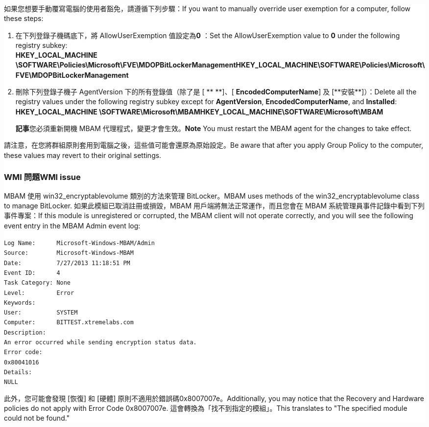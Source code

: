 <span data-ttu-id="b2853-207">如果您想要手動覆寫電腦的使用者豁免，請遵循下列步驟：</span><span class="sxs-lookup"><span data-stu-id="b2853-207">If you want to manually override user exemption for a computer, follow these steps:</span></span>
 
1. <span data-ttu-id="b2853-208">在下列登錄子機碼底下，將 AllowUserExemption 值設定為**0** ：</span><span class="sxs-lookup"><span data-stu-id="b2853-208">Set the AllowUserExemption value to **0** under the following registry subkey:</span></span> <br />
**<span data-ttu-id="b2853-209">HKEY_LOCAL_MACHINE \SOFTWARE\Policies\Microsoft\FVE\MDOPBitLockerManagement</span><span class="sxs-lookup"><span data-stu-id="b2853-209">HKEY_LOCAL_MACHINE\SOFTWARE\Policies\Microsoft\FVE\MDOPBitLockerManagement</span></span>**

2. <span data-ttu-id="b2853-210">刪除下列登錄子機子 AgentVersion 下的所有登錄值（除了是 [ \*\* **]、[ **EncodedComputerName**] 及 [**安裝\*\*]）：</span><span class="sxs-lookup"><span data-stu-id="b2853-210">Delete all the registry values under the following registry subkey except for **AgentVersion**, **EncodedComputerName**, and **Installed**:</span></span><br />
**<span data-ttu-id="b2853-211">HKEY_LOCAL_MACHINE \SOFTWARE\Microsoft\MBAM</span><span class="sxs-lookup"><span data-stu-id="b2853-211">HKEY_LOCAL_MACHINE\SOFTWARE\Microsoft\MBAM</span></span>**

    <span data-ttu-id="b2853-212">**記事**您必須重新開機 MBAM 代理程式，變更才會生效。</span><span class="sxs-lookup"><span data-stu-id="b2853-212">**Note** You must restart the MBAM agent for the changes to take effect.</span></span>

<span data-ttu-id="b2853-213">請注意，在您將群組原則套用到電腦之後，這些值可能會還原為原始設定。</span><span class="sxs-lookup"><span data-stu-id="b2853-213">Be aware that after you apply Group Policy to the computer, these values may revert to their original settings.</span></span>

### <span data-ttu-id="b2853-214">WMI 問題</span><span class="sxs-lookup"><span data-stu-id="b2853-214">WMI issue</span></span>

<span data-ttu-id="b2853-215">MBAM 使用 win32_encryptablevolume 類別的方法來管理 BitLocker。</span><span class="sxs-lookup"><span data-stu-id="b2853-215">MBAM uses methods of the win32_encryptablevolume class to manage BitLocker.</span></span> <span data-ttu-id="b2853-216">如果此模組已取消註冊或損毀，MBAM 用戶端將無法正常運作，而且您會在 MBAM 系統管理員事件記錄中看到下列事件專案：</span><span class="sxs-lookup"><span data-stu-id="b2853-216">If this module is unregistered or corrupted, the MBAM client will not operate correctly, and you will see the following event entry in the MBAM Admin event log:</span></span>

    Log Name:      Microsoft-Windows-MBAM/Admin
    Source:        Microsoft-Windows-MBAM
    Date:          7/27/2013 11:18:51 PM
    Event ID:      4
    Task Category: None
    Level:         Error
    Keywords:      
    User:          SYSTEM
    Computer:      BITTEST.xtremelabs.com
    Description:
    An error occurred while sending encryption status data.
    Error code:
    0x80041016 
    Details:
    NULL

<span data-ttu-id="b2853-217">此外，您可能會發現 [恢復] 和 [硬體] 原則不適用於錯誤碼0x8007007e。</span><span class="sxs-lookup"><span data-stu-id="b2853-217">Additionally, you may notice that the Recovery and Hardware policies do not apply with Error Code 0x8007007e.</span></span> <span data-ttu-id="b2853-218">這會轉換為「找不到指定的模組」。</span><span class="sxs-lookup"><span data-stu-id="b2853-218">This translates to "The specified module could not be found."</span></span>
